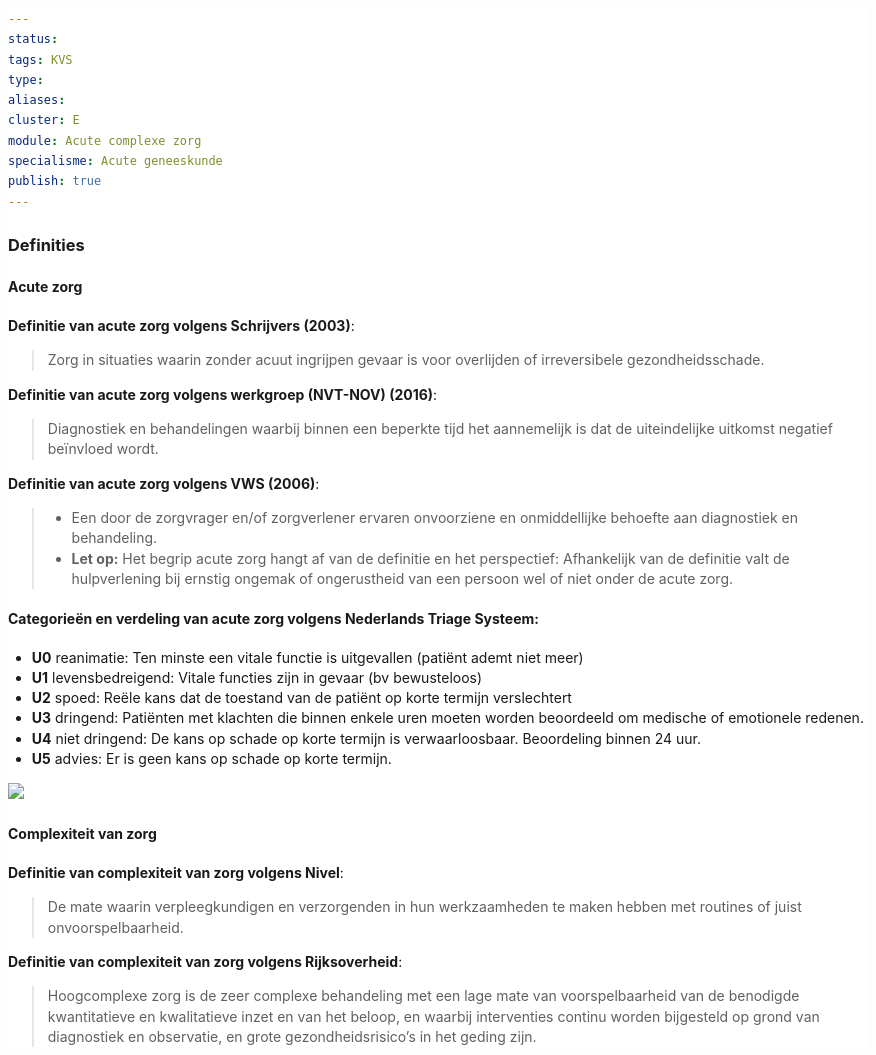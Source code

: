 ```yaml
---
status: 
tags: KVS
type: 
aliases: 
cluster: E
module: Acute complexe zorg
specialisme: Acute geneeskunde
publish: true
---
```


### Definities
#### Acute zorg
**Definitie van acute zorg volgens Schrijvers (2003)**:
> Zorg in situaties waarin zonder acuut ingrijpen gevaar is voor overlijden of irreversibele gezondheidsschade.

**Definitie van acute zorg volgens werkgroep (NVT-NOV) (2016)**:
> Diagnostiek en behandelingen waarbij binnen een beperkte tijd het aannemelijk is dat de uiteindelijke uitkomst negatief beïnvloed wordt. 

**Definitie van acute zorg volgens VWS (2006)**:
> - Een door de zorgvrager en/of zorgverlener ervaren onvoorziene en onmiddellijke behoefte aan diagnostiek en behandeling.
> - **Let op:** Het begrip acute zorg hangt af van de definitie en het perspectief: Afhankelijk van de definitie valt de hulpverlening bij ernstig ongemak of ongerustheid van een persoon wel of niet onder de acute zorg.

#### Categorieën en verdeling van acute zorg volgens Nederlands Triage Systeem:
- **U0** reanimatie: Ten minste een vitale functie is uitgevallen (patiënt ademt niet meer)
- **U1** levensbedreigend: Vitale functies zijn in gevaar (bv bewusteloos)
- **U2** spoed: Reële kans dat de toestand van de patiënt op korte termijn verslechtert
- **U3** dringend: Patiënten met klachten die binnen enkele uren moeten worden beoordeeld om medische of emotionele redenen.
- **U4** niet dringend: De kans op schade op korte termijn is verwaarloosbaar. Beoordeling binnen 24 uur.
- **U5** advies: Er is geen kans op schade op korte termijn.

![](https://i.imgur.com/Zlo7CV9.png)



#### Complexiteit van zorg 
**Definitie van complexiteit van zorg volgens Nivel**:
> De mate waarin verpleegkundigen en verzorgenden in hun werkzaamheden te maken hebben met routines of juist onvoorspelbaarheid.

**Definitie van complexiteit van zorg volgens Rijksoverheid**:
> Hoogcomplexe zorg is de zeer complexe behandeling met een lage mate van voorspelbaarheid van de benodigde kwantitatieve en kwalitatieve inzet en van het beloop, en waarbij interventies continu worden bijgesteld op grond van diagnostiek en observatie, en grote gezondheidsrisico’s in het geding zijn.
